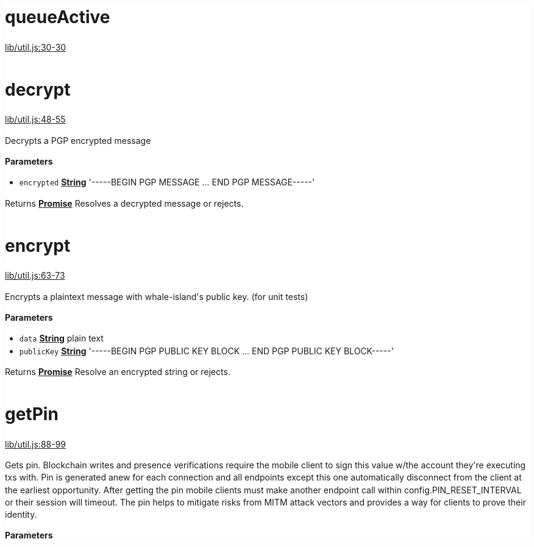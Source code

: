 

# queueActive

[lib/util.js:30-30](https://github.com/animist-io/whale-island/blob/0576cd0bf65829288361c57cca80f0f6285f93f2/lib/util.js#L30-L30 "Source code on GitHub")

# decrypt

[lib/util.js:48-55](https://github.com/animist-io/whale-island/blob/0576cd0bf65829288361c57cca80f0f6285f93f2/lib/util.js#L48-L55 "Source code on GitHub")

Decrypts a PGP encrypted message

**Parameters**

-   `encrypted` **[String](https://developer.mozilla.org/en-US/docs/Web/JavaScript/Reference/Global_Objects/String)** '-----BEGIN PGP MESSAGE ... END PGP MESSAGE-----'

Returns **[Promise](https://developer.mozilla.org/en-US/docs/Web/JavaScript/Reference/Global_Objects/Promise)** Resolves a decrypted message or rejects.

# encrypt

[lib/util.js:63-73](https://github.com/animist-io/whale-island/blob/0576cd0bf65829288361c57cca80f0f6285f93f2/lib/util.js#L63-L73 "Source code on GitHub")

Encrypts a plaintext message with whale-island's public key. (for unit tests)

**Parameters**

-   `data` **[String](https://developer.mozilla.org/en-US/docs/Web/JavaScript/Reference/Global_Objects/String)** plain text
-   `publicKey` **[String](https://developer.mozilla.org/en-US/docs/Web/JavaScript/Reference/Global_Objects/String)** '-----BEGIN PGP PUBLIC KEY BLOCK ... END PGP PUBLIC KEY BLOCK-----'

Returns **[Promise](https://developer.mozilla.org/en-US/docs/Web/JavaScript/Reference/Global_Objects/Promise)** Resolve an encrypted string or rejects.

# getPin

[lib/util.js:88-99](https://github.com/animist-io/whale-island/blob/0576cd0bf65829288361c57cca80f0f6285f93f2/lib/util.js#L88-L99 "Source code on GitHub")

Gets pin. Blockchain writes and presence verifications require the mobile client to
sign this value w/the account they're executing txs with. Pin is generated anew for
each connection and all endpoints except this one automatically disconnect from the client
at the earliest opportunity. After getting the pin mobile clients must make another endpoint
call within config.PIN_RESET_INTERVAL or their session will timeout.
The pin helps to mitigate risks from MITM attack vectors and provides a way for clients to prove
their identity.

**Parameters**
